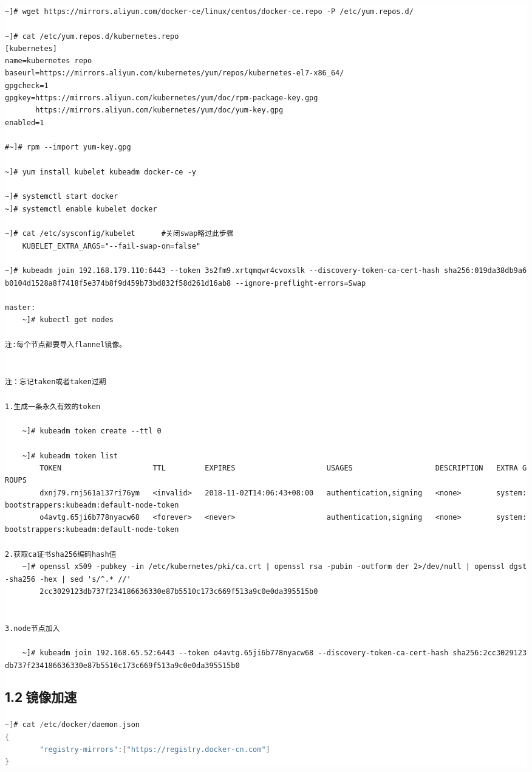 	~]# wget https://mirrors.aliyun.com/docker-ce/linux/centos/docker-ce.repo -P /etc/yum.repos.d/
	
	~]# cat /etc/yum.repos.d/kubernetes.repo 
	[kubernetes]
	name=kubernetes repo
	baseurl=https://mirrors.aliyun.com/kubernetes/yum/repos/kubernetes-el7-x86_64/
	gpgcheck=1
	gpgkey=https://mirrors.aliyun.com/kubernetes/yum/doc/rpm-package-key.gpg
		   https://mirrors.aliyun.com/kubernetes/yum/doc/yum-key.gpg
	enabled=1
	
	#~]# rpm --import yum-key.gpg 
	
	~]# yum install kubelet kubeadm docker-ce -y
	
	~]# systemctl start docker
	~]# systemctl enable kubelet docker
	
	~]# cat /etc/sysconfig/kubelet		#关闭swap略过此步骤
		KUBELET_EXTRA_ARGS="--fail-swap-on=false"
	
	~]# kubeadm join 192.168.179.110:6443 --token 3s2fm9.xrtqmqwr4cvoxslk --discovery-token-ca-cert-hash sha256:019da38db9a6b0104d1528a8f7418f5e374b8f9d459b73bd832f58d261d16ab8 --ignore-preflight-errors=Swap
	
	master:
		~]# kubectl get nodes
	
	注:每个节点都要导入flannel镜像。


	注：忘记taken或者taken过期
	
	1.生成一条永久有效的token
	
		~]# kubeadm token create --ttl 0
	
		~]# kubeadm token list
			TOKEN                     TTL         EXPIRES                     USAGES                   DESCRIPTION   EXTRA GROUPS
			dxnj79.rnj561a137ri76ym   <invalid>   2018-11-02T14:06:43+08:00   authentication,signing   <none>        system:bootstrappers:kubeadm:default-node-token
			o4avtg.65ji6b778nyacw68   <forever>   <never>                     authentication,signing   <none>        system:bootstrappers:kubeadm:default-node-token

	2.获取ca证书sha256编码hash值
		~]# openssl x509 -pubkey -in /etc/kubernetes/pki/ca.crt | openssl rsa -pubin -outform der 2>/dev/null | openssl dgst -sha256 -hex | sed 's/^.* //'
			2cc3029123db737f234186636330e87b5510c173c669f513a9c0e0da395515b0


	3.node节点加入
	
		~]# kubeadm join 192.168.65.52:6443 --token o4avtg.65ji6b778nyacw68 --discovery-token-ca-cert-hash sha256:2cc3029123db737f234186636330e87b5510c173c669f513a9c0e0da395515b0

## 1.2 镜像加速

```c
~]# cat /etc/docker/daemon.json 
{
        "registry-mirrors":["https://registry.docker-cn.com"]
}
```
